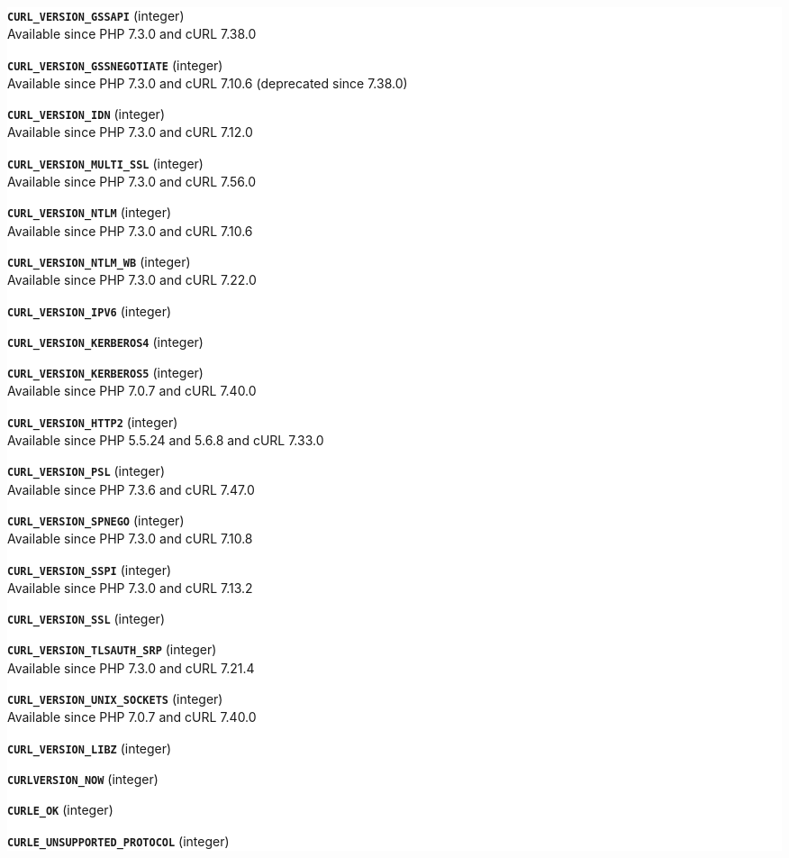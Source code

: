 **`CURL_VERSION_GSSAPI`** (<span class="type">integer</span>)  
<span class="simpara"> Available since PHP 7.3.0 and cURL 7.38.0 </span>

**`CURL_VERSION_GSSNEGOTIATE`** (<span class="type">integer</span>)  
<span class="simpara"> Available since PHP 7.3.0 and cURL 7.10.6
(deprecated since 7.38.0) </span>

**`CURL_VERSION_IDN`** (<span class="type">integer</span>)  
<span class="simpara"> Available since PHP 7.3.0 and cURL 7.12.0 </span>

**`CURL_VERSION_MULTI_SSL`** (<span class="type">integer</span>)  
<span class="simpara"> Available since PHP 7.3.0 and cURL 7.56.0 </span>

**`CURL_VERSION_NTLM`** (<span class="type">integer</span>)  
<span class="simpara"> Available since PHP 7.3.0 and cURL 7.10.6 </span>

**`CURL_VERSION_NTLM_WB`** (<span class="type">integer</span>)  
<span class="simpara"> Available since PHP 7.3.0 and cURL 7.22.0 </span>

**`CURL_VERSION_IPV6`** (<span class="type">integer</span>)  
<span class="simpara"> </span>

**`CURL_VERSION_KERBEROS4`** (<span class="type">integer</span>)  
<span class="simpara"> </span>

**`CURL_VERSION_KERBEROS5`** (<span class="type">integer</span>)  
<span class="simpara"> Available since PHP 7.0.7 and cURL 7.40.0 </span>

**`CURL_VERSION_HTTP2`** (<span class="type">integer</span>)  
<span class="simpara"> Available since PHP 5.5.24 and 5.6.8 and cURL
7.33.0 </span>

**`CURL_VERSION_PSL`** (<span class="type">integer</span>)  
<span class="simpara"> Available since PHP 7.3.6 and cURL 7.47.0 </span>

**`CURL_VERSION_SPNEGO`** (<span class="type">integer</span>)  
<span class="simpara"> Available since PHP 7.3.0 and cURL 7.10.8 </span>

**`CURL_VERSION_SSPI`** (<span class="type">integer</span>)  
<span class="simpara"> Available since PHP 7.3.0 and cURL 7.13.2 </span>

**`CURL_VERSION_SSL`** (<span class="type">integer</span>)  
<span class="simpara"> </span>

**`CURL_VERSION_TLSAUTH_SRP`** (<span class="type">integer</span>)  
<span class="simpara"> Available since PHP 7.3.0 and cURL 7.21.4 </span>

**`CURL_VERSION_UNIX_SOCKETS`** (<span class="type">integer</span>)  
<span class="simpara"> Available since PHP 7.0.7 and cURL 7.40.0 </span>

**`CURL_VERSION_LIBZ`** (<span class="type">integer</span>)  
<span class="simpara"> </span>

**`CURLVERSION_NOW`** (<span class="type">integer</span>)  
<span class="simpara"> </span>

**`CURLE_OK`** (<span class="type">integer</span>)  
<span class="simpara"> </span>

**`CURLE_UNSUPPORTED_PROTOCOL`** (<span class="type">integer</span>)  
<span class="simpara"> </span>
